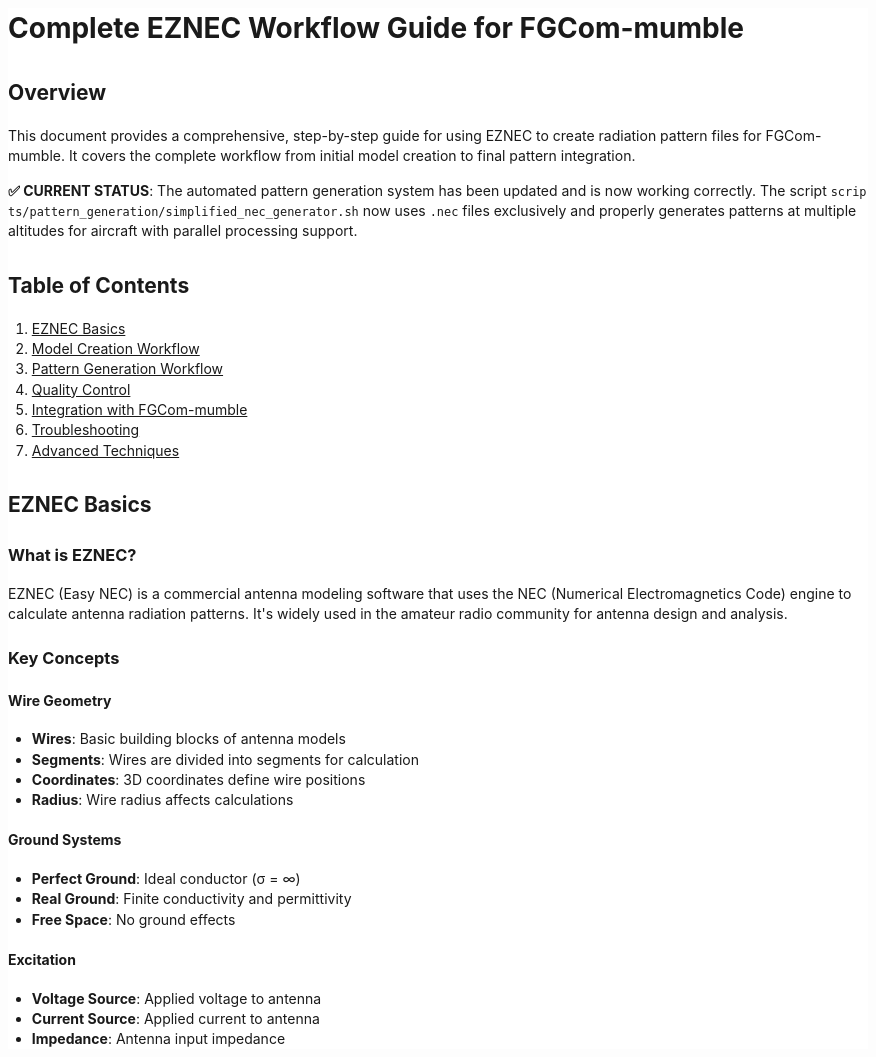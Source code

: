 # Complete EZNEC Workflow Guide for FGCom-mumble

## Overview

This document provides a comprehensive, step-by-step guide for using EZNEC to create radiation pattern files for FGCom-mumble. It covers the complete workflow from initial model creation to final pattern integration.

**✅ CURRENT STATUS**: The automated pattern generation system has been updated and is now working correctly. The script `scripts/pattern_generation/simplified_nec_generator.sh` now uses `.nec` files exclusively and properly generates patterns at multiple altitudes for aircraft with parallel processing support.

## Table of Contents

1. [EZNEC Basics](#eznec-basics)
2. [Model Creation Workflow](#model-creation-workflow)
3. [Pattern Generation Workflow](#pattern-generation-workflow)
4. [Quality Control](#quality-control)
5. [Integration with FGCom-mumble](#integration-with-fgcom-mumble)
6. [Troubleshooting](#troubleshooting)
7. [Advanced Techniques](#advanced-techniques)

## EZNEC Basics

### What is EZNEC?

EZNEC (Easy NEC) is a commercial antenna modeling software that uses the NEC (Numerical Electromagnetics Code) engine to calculate antenna radiation patterns. It's widely used in the amateur radio community for antenna design and analysis.

### Key Concepts

#### Wire Geometry
- **Wires**: Basic building blocks of antenna models
- **Segments**: Wires are divided into segments for calculation
- **Coordinates**: 3D coordinates define wire positions
- **Radius**: Wire radius affects calculations

#### Ground Systems
- **Perfect Ground**: Ideal conductor (σ = ∞)
- **Real Ground**: Finite conductivity and permittivity
- **Free Space**: No ground effects

#### Excitation
- **Voltage Source**: Applied voltage to antenna
- **Current Source**: Applied current to antenna
- **Impedance**: Antenna input impedance
